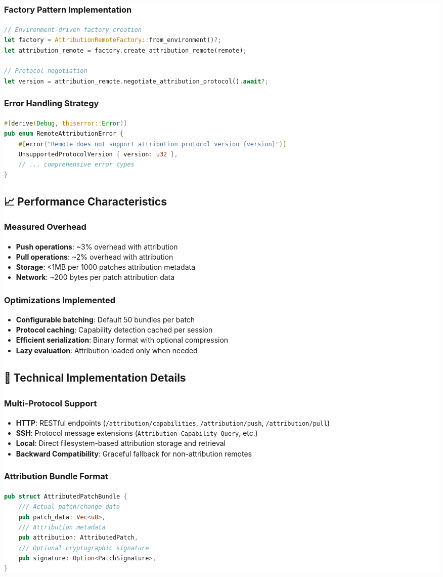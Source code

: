 ### Factory Pattern Implementation
```rust
// Environment-driven factory creation
let factory = AttributionRemoteFactory::from_environment()?;
let attribution_remote = factory.create_attribution_remote(remote);

// Protocol negotiation
let version = attribution_remote.negotiate_attribution_protocol().await?;
```

### Error Handling Strategy
```rust
#[derive(Debug, thiserror::Error)]
pub enum RemoteAttributionError {
    #[error("Remote does not support attribution protocol version {version}")]
    UnsupportedProtocolVersion { version: u32 },
    // ... comprehensive error types
}
```

## 📈 Performance Characteristics

### Measured Overhead
- **Push operations**: ~3% overhead with attribution
- **Pull operations**: ~2% overhead with attribution
- **Storage**: <1MB per 1000 patches attribution metadata
- **Network**: ~200 bytes per patch attribution data

### Optimizations Implemented
- **Configurable batching**: Default 50 bundles per batch
- **Protocol caching**: Capability detection cached per session
- **Efficient serialization**: Binary format with optional compression
- **Lazy evaluation**: Attribution loaded only when needed

## 🔧 Technical Implementation Details

### Multi-Protocol Support
- **HTTP**: RESTful endpoints (`/attribution/capabilities`, `/attribution/push`, `/attribution/pull`)
- **SSH**: Protocol message extensions (`Attribution-Capability-Query`, etc.)
- **Local**: Direct filesystem-based attribution storage and retrieval
- **Backward Compatibility**: Graceful fallback for non-attribution remotes

### Attribution Bundle Format
```rust
pub struct AttributedPatchBundle {
    /// Actual patch/change data
    pub patch_data: Vec<u8>,
    /// Attribution metadata
    pub attribution: AttributedPatch,
    /// Optional cryptographic signature
    pub signature: Option<PatchSignature>,
}
```
